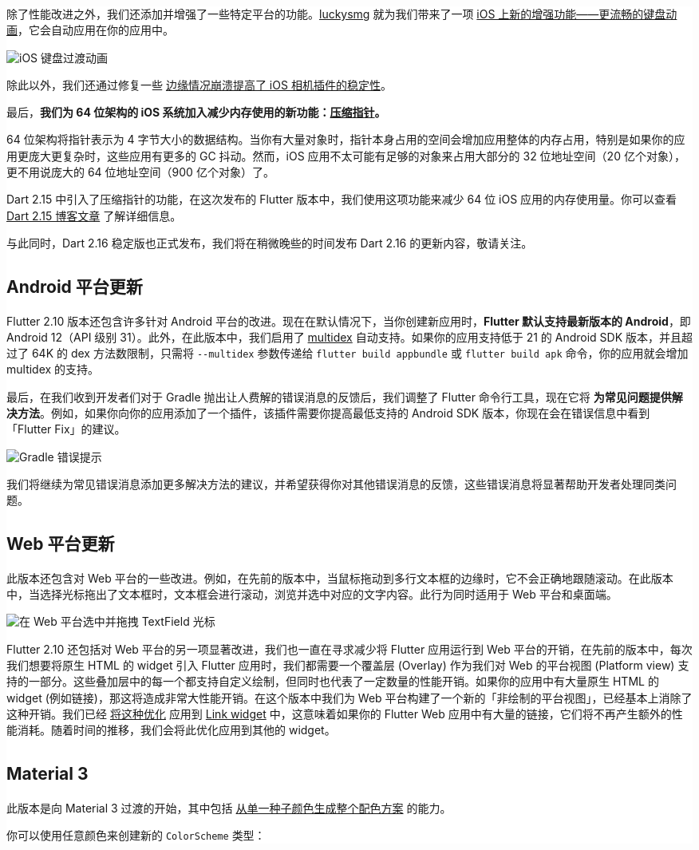 除了性能改进之外，我们还添加并增强了一些特定平台的功能。[luckysmg](https://github.com/luckysmg "luckysmg") 就为我们带来了一项 [iOS 上新的增强功能——更流畅的键盘动画](https://github.com/flutter/engine/pull/29281 "iOS 上新的增强功能——更流畅的键盘动画")，它会⾃动应用在你的应用中。

![iOS 键盘过渡动画]({{site.flutter-files-cn}}/posts/images/2022/02/6bd64fc2cc49f.gif)


除此以外，我们还通过修复一些 [边缘情况崩溃提⾼了 iOS 相机插件的稳定性](https://github.com/flutter/plugins/pull/4619 "边缘情况崩溃提⾼了 iOS 相机插件的稳定性")。

最后，**我们为 64 位架构的 iOS 系统加入减少内存使⽤的新功能：[压缩指针](https://github.com/flutter/engine/pull/30077 "我们为 64 位架构的 iOS 系统加入减少内存使⽤的新功能: 压缩指针")。**

64 位架构将指针表⽰为 4 字节大小的数据结构。当你有大量对象时，指针本⾝占⽤的空间会增加应⽤整体的内存占用，特别是如果你的应⽤更庞大更复杂时，这些应⽤有更多的 GC 抖动。然而，iOS 应⽤不太可能有⾜够的对象来占⽤大部分的 32 位地址空间（20 亿个对象），更不⽤说庞⼤的 64 位地址空间（900 亿个对象）了。

Dart 2.15 中引入了压缩指针的功能，在这次发布的 Flutter 版本中，我们使⽤这项功能来减少 64 位 iOS 应⽤的内存使⽤量。你可以查看 [Dart 2.15 博客⽂章](./announcing-dart-2-15) 了解详细信息。

与此同时，Dart 2.16 稳定版也正式发布，我们将在稍微晚些的时间发布 Dart 2.16 的更新内容，敬请关注。

## Android 平台更新

Flutter 2.10 版本还包含许多针对 Android 平台的改进。现在在默认情况下，当你创建新应⽤时，**Flutter 默认⽀持最新版本的 Android**，即 Android 12（API 级别 31）。此外，在此版本中，我们启⽤了 [multidex](https://developer.android.google.cn/studio/build/multidex "为你的构建启⽤ multidex") ⾃动⽀持。如果你的应⽤⽀持低于 21 的 Android SDK 版本，并且超过了 64K 的 dex ⽅法数限制，只需将 `--multidex` 参数传递给 `flutter build appbundle` 或 `flutter build apk` 命令，你的应⽤就会增加 multidex 的⽀持。

最后，在我们收到开发者们对于 Gradle 抛出让人费解的错误消息的反馈后，我们调整了 Flutter 命令行工具，现在它将 **为常⻅问题提供解决方法**。例如，如果你向你的应⽤添加了一个插件，该插件需要你提⾼最低支持的 Android SDK 版本，你现在会在错误信息中看到「Flutter Fix」的建议。

![Gradle 错误提示]({{site.flutter-files-cn}}/posts/images/2022/02/37d95f749a27e.jpg)

我们将继续为常⻅错误消息添加更多解决方法的建议，并希望获得你对其他错误消息的反馈，这些错误消息将显著帮助开发者处理同类问题。

## Web 平台更新

此版本还包含对 Web 平台的一些改进。例如，在先前的版本中，当鼠标拖动到多行文本框的边缘时，它不会正确地跟随滚动。在此版本中，当选择光标拖出了文本框时，文本框会进行滚动，浏览并选中对应的文字内容。此行为同时适⽤于 Web 平台和桌⾯端。

![在 Web 平台选中并拖拽 TextField 光标]({{site.flutter-files-cn}}/posts/images/2022/02/516ce9d6c26e3.gif)

Flutter 2.10 还包括对 Web 平台的另一项显著改进，我们也一直在寻求减少将 Flutter 应用运行到 Web 平台的开销，在先前的版本中，每次我们想要将原⽣ HTML 的 widget 引⼊ Flutter 应⽤时，我们都需要一个覆盖层 (Overlay) 作为我们对 Web 的平台视图 (Platform view) ⽀持的一部分。这些叠加层中的每一个都⽀持⾃定义绘制，但同时也代表了一定数量的性能开销。如果你的应⽤中有⼤量原⽣ HTML 的 widget (例如链接)，那这将造成非常大性能开销。在这个版本中我们为 Web 平台构建了一个新的「⾮绘制的平台视图」，已经基本上消除了这种开销。我们已经 [将这种优化](https://github.com/flutter/plugins/pull/4578 "使用⾮绘制的平台视图优化") 应用到 [Link widget](https://pub.flutter-io.cn/documentation/url_launcher/latest/link/Link-class.html "Link widget API 文档") 中，这意味着如果你的 Flutter Web 应⽤中有⼤量的链接，它们将不再产生额外的性能消耗。随着时间的推移，我们会将此优化应⽤到其他的 widget。

## Material 3

此版本是向 Material 3 过渡的开始，其中包括 [从单一种⼦颜⾊⽣成整个配⾊⽅案](https://github.com/flutter/flutter/pull/93463 "从单一种⼦颜⾊⽣成整个配⾊⽅案") 的能力。

你可以使用任意颜色来创建新的 `ColorScheme` 类型：
